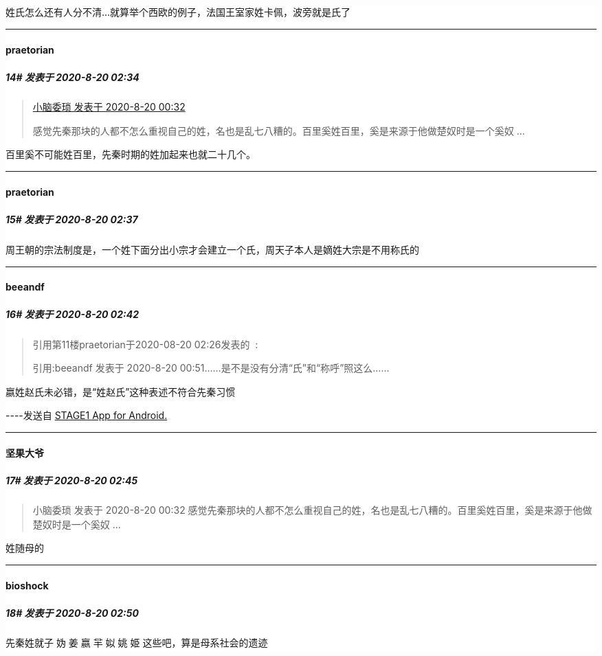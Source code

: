 
姓氏怎么还有人分不清…就算举个西欧的例子，法国王室家姓卡佩，波旁就是氏了


-----

####  praetorian  
##### 14#       发表于 2020-8-20 02:34


<blockquote><a href="httphttps://bbs.saraba1st.com/2b/forum.php?mod=redirect&amp;goto=findpost&amp;pid=48490696&amp;ptid=1955602" target="_blank">小脑委琐 发表于 2020-8-20 00:32</a>

感觉先秦那块的人都不怎么重视自己的姓，名也是乱七八糟的。百里奚姓百里，奚是来源于他做楚奴时是一个奚奴 ...</blockquote>
百里奚不可能姓百里，先秦时期的姓加起来也就二十几个。


-----

####  praetorian  
##### 15#       发表于 2020-8-20 02:37


周王朝的宗法制度是，一个姓下面分出小宗才会建立一个氏，周天子本人是嫡姓大宗是不用称氏的


-----

####  beeandf  
##### 16#       发表于 2020-8-20 02:42


<blockquote>引用第11楼praetorian于2020-08-20 02:26发表的  :

引用:beeandf 发表于 2020-8-20 00:51……是不是没有分清“氏”和“称呼”照这么......</blockquote>

嬴姓赵氏未必错，是“姓赵氏”这种表述不符合先秦习惯


----发送自 [STAGE1 App for Android.](http://stage1.5j4m.com/?1.32)


-----

####  坚果大爷  
##### 17#       发表于 2020-8-20 02:45


<blockquote>小脑委琐 发表于 2020-8-20 00:32
感觉先秦那块的人都不怎么重视自己的姓，名也是乱七八糟的。百里奚姓百里，奚是来源于他做楚奴时是一个奚奴 ...</blockquote>
姓随母的


-----

####  bioshock  
##### 18#       发表于 2020-8-20 02:50


先秦姓就子 妫 姜 嬴 羋 姒 姚 姫 这些吧，算是母系社会的遗迹

